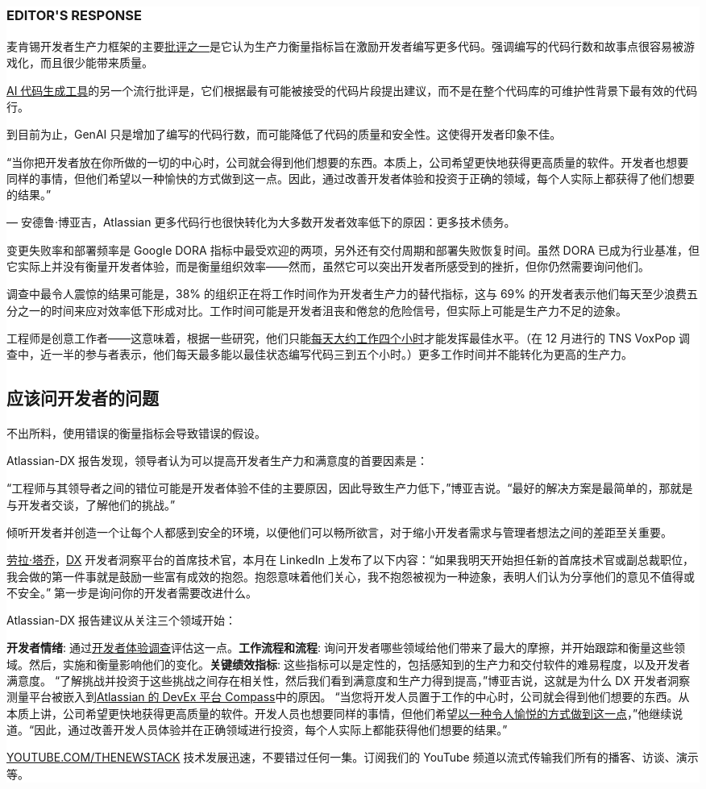 ### EDITOR'S RESPONSE
麦肯锡开发者生产力框架的主要[批评之一](https://leaddev.com/process/what-mckinsey-got-wrong-about-developer-productivity)是它认为生产力衡量指标旨在激励开发者编写更多代码。强调编写的代码行数和故事点很容易被游戏化，而且很少能带来质量。

[AI 代码生成工具](https://thenewstack.io/top-5-code-completion-services/)的另一个流行批评是，它们根据最有可能被接受的代码片段提出建议，而不是在整个代码库的可维护性背景下最有效的代码行。

到目前为止，GenAI 只是增加了编写的代码行数，而可能降低了代码的质量和安全性。这使得开发者印象不佳。

“当你把开发者放在你所做的一切的中心时，公司就会得到他们想要的东西。本质上，公司希望更快地获得更高质量的软件。开发者也想要同样的事情，但他们希望以一种愉快的方式做到这一点。因此，通过改善开发者体验和投资于正确的领域，每个人实际上都获得了他们想要的结果。”

— 安德鲁·博亚吉，Atlassian
更多代码行也很快转化为大多数开发者效率低下的原因：更多技术债务。

变更失败率和部署频率是 Google DORA 指标中最受欢迎的两项，另外还有交付周期和部署失败恢复时间。虽然 DORA 已成为行业基准，但它实际上并没有衡量开发者体验，而是衡量组织效率——然而，虽然它可以突出开发者所感受到的挫折，但你仍然需要询问他们。

调查中最令人震惊的结果可能是，38% 的组织正在将工作时间作为开发者生产力的替代指标，这与 69% 的开发者表示他们每天至少浪费五分之一的时间来应对效率低下形成对比。工作时间可能是开发者沮丧和倦怠的危险信号，但实际上可能是生产力不足的迹象。

工程师是创意工作者——这意味着，根据一些研究，他们只能[每天大约工作四个小时](https://nesslabs.com/how-much-work-is-enough-work)才能发挥最佳水平。（在 12 月进行的 TNS VoxPop 调查中，近一半的参与者表示，他们每天最多能以最佳状态编写代码三到五个小时。）更多工作时间并不能转化为更高的生产力。

## 应该问开发者的问题
不出所料，使用错误的衡量指标会导致错误的假设。

Atlassian-DX 报告发现，领导者认为可以提高开发者生产力和满意度的首要因素是：

“工程师与其领导者之间的错位可能是开发者体验不佳的主要原因，因此导致生产力低下，”博亚吉说。“最好的解决方案是最简单的，那就是与开发者交谈，了解他们的挑战。”

倾听开发者并创造一个让每个人都感到安全的环境，以便他们可以畅所欲言，对于缩小开发者需求与管理者想法之间的差距至关重要。

[劳拉·塔乔](https://www.linkedin.com/feed/update/urn:li:activity:7216746365035413504/)，[DX](https://getdx.com/) 开发者洞察平台的首席技术官，本月在 LinkedIn 上发布了以下内容：“如果我明天开始担任新的首席技术官或副总裁职位，我会做的第一件事就是鼓励一些富有成效的抱怨。抱怨意味着他们关心，我不抱怨被视为一种迹象，表明人们认为分享他们的意见不值得或不安全。”
第一步是询问你的开发者需要改进什么。

Atlassian-DX 报告建议从关注三个领域开始：

**开发者情绪**: 通过[开发者体验调查](https://thenewstack.io/how-to-put-developer-survey-results-into-action/)评估这一点。**工作流程和流程**: 询问开发者哪些领域给他们带来了最大的摩擦，并开始跟踪和衡量这些领域。然后，实施和衡量影响他们的变化。**关键绩效指标**: 这些指标可以是定性的，包括感知到的生产力和交付软件的难易程度，以及开发者满意度。
“了解挑战并投资于这些挑战之间存在相关性，然后我们看到满意度和生产力得到提高，”博亚吉说，这就是为什么 DX 开发者洞察测量平台被嵌入到[Atlassian 的 DevEx 平台 Compass](https://www.atlassian.com/blog/announcements/compass-ga)中的原因。
“当您将开发人员置于工作的中心时，公司就会得到他们想要的东西。从本质上讲，公司希望更快地获得更高质量的软件。开发人员也想要同样的事情，但他们希望[以一种令人愉悦的方式做到这一点](https://thenewstack.io/measure-developer-joy-not-developer-productivity-atlassian-says/)，”他继续说道。“因此，通过改善开发人员体验并在正确领域进行投资，每个人实际上都能获得他们想要的结果。”

[YOUTUBE.COM/THENEWSTACK](https://youtube.com/thenewstack?sub_confirmation=1)
技术发展迅速，不要错过任何一集。订阅我们的 YouTube 频道以流式传输我们所有的播客、访谈、演示等。